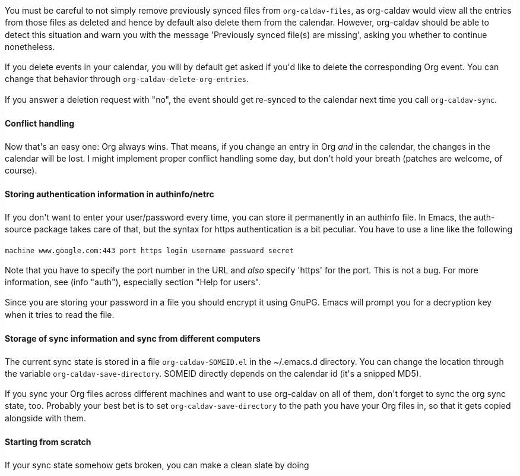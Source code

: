 You must be careful to not simply remove previously synced files from
`org-caldav-files`, as org-caldav would view all the entries from those
files as deleted and hence by default also delete them from the
calendar.  However, org-caldav should be able to detect this situation
and warn you with the message 'Previously synced file(s) are missing',
asking you whether to continue nonetheless.

If you delete events in your calendar, you will by default get asked
if you'd like to delete the corresponding Org event. You can change
that behavior through `org-caldav-delete-org-entries`.

If you answer a deletion request with "no", the event should get
re-synced to the calendar next time you call `org-caldav-sync`.

#### Conflict handling

Now that's an easy one: Org always wins. That means, if you change an
entry in Org *and* in the calendar, the changes in the calendar will
be lost. I might implement proper conflict handling some day, but
don't hold your breath (patches are welcome, of course).

#### Storing authentication information in authinfo/netrc

If you don't want to enter your user/password every time, you can
store it permanently in an authinfo file. In Emacs, the auth-source
package takes care of that, but the syntax for https authentication is
a bit peculiar. You have to use a line like the following

    machine www.google.com:443 port https login username password secret

Note that you have to specify the port number in the URL and *also*
specify 'https' for the port. This is not a bug. For more information,
see (info "auth"), especially section "Help for users".

Since you are storing your password in a file you should encrypt it
using GnuPG. Emacs will prompt you for a decryption key when it tries
to read the file.

#### Storage of sync information and sync from different computers

The current sync state is stored in a file `org-caldav-SOMEID.el` in
the ~/.emacs.d directory. You can change the location through the
variable `org-caldav-save-directory`. SOMEID directly depends on the
calendar id (it's a snipped MD5).

If you sync your Org files across different machines and want to use
org-caldav on all of them, don't forget to sync the org sync state,
too. Probably your best bet is to set `org-caldav-save-directory` to the
path you have your Org files in, so that it gets copied alongside with
them.

#### Starting from scratch

If your sync state somehow gets broken, you can make a clean slate by
doing
